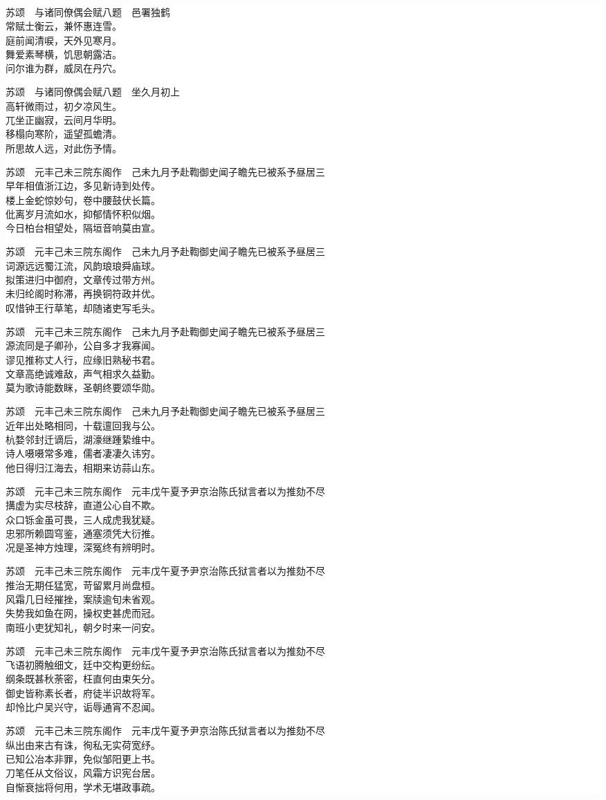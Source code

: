 苏颂　与诸同僚偶会赋八题　邑署独鹤  
常赋士衡云，兼怀惠连雪。  
庭前闻清唳，天外见寒月。  
舞爱素琴横，饥思朝露洁。  
问尔谁为群，威凤在丹穴。  

苏颂　与诸同僚偶会赋八题　坐久月初上  
高轩微雨过，初夕凉风生。  
兀坐正幽寂，云间月华明。  
移榻向寒阶，遥望孤蟾清。  
所思故人远，对此伤予情。  

苏颂　元丰己未三院东阁作　己未九月予赴鞫御史闻子瞻先已被系予昼居三  
早年相值浙江边，多见新诗到处传。  
楼上金蛇惊妙句，卷中腰鼓伏长篇。  
仳离岁月流如水，抑郁情怀积似烟。  
今日柏台相望处，隔垣音响莫由宣。  

苏颂　元丰己未三院东阁作　己未九月予赴鞫御史闻子瞻先已被系予昼居三  
词源远远蜀江流，风韵琅琅舜庙球。  
拟策进归中御府，文章传过带方州。  
未归纶阁时称滞，再换铜符政并优。  
叹惜钟王行草笔，却随诸吏写毛头。  

苏颂　元丰己未三院东阁作　己未九月予赴鞫御史闻子瞻先已被系予昼居三  
源流同是子卿孙，公自多才我寡闻。  
谬见推称丈人行，应缘旧熟秘书君。  
文章高绝诚难敌，声气相求久益勤。  
莫为歌诗能数眯，圣朝终要颂华勋。  

苏颂　元丰己未三院东阁作　己未九月予赴鞫御史闻子瞻先已被系予昼居三  
近年出处略相同，十载邅回我与公。  
杭婺邻封迁谪后，湖濠继踵絷维中。  
诗人嗫嗫常多难，儒者凄凄久讳穷。  
他日得归江海去，相期来访蒜山东。  

苏颂　元丰己未三院东阁作　元丰戊午夏予尹京治陈氏狱言者以为推劾不尽  
搆虚为实尽枝辞，直道公心自不欺。  
众口铄金虽可畏，三人成虎我犹疑。  
忠邪所赖圆穹鉴，通塞须凭大衍推。  
况是圣神方烛理，深冤终有辨明时。  

苏颂　元丰己未三院东阁作　元丰戊午夏予尹京治陈氏狱言者以为推劾不尽  
推治无期任猛宽，苛留累月尚盘桓。  
风霜几日经摧挫，案牍逾旬未省观。  
失势我如鱼在网，操权吏甚虎而冠。  
南班小吏犹知礼，朝夕时来一问安。  

苏颂　元丰己未三院东阁作　元丰戊午夏予尹京治陈氏狱言者以为推劾不尽  
飞语初腾触细文，廷中交构更纷纭。  
纲条既甚秋荼密，枉直何由束矢分。  
御史皆称素长者，府徒半识故将军。  
却怜比户吴兴守，诟辱通宵不忍闻。  

苏颂　元丰己未三院东阁作　元丰戊午夏予尹京治陈氏狱言者以为推劾不尽  
纵出由来古有诛，徇私无实荷宽纾。  
已知公冶本非罪，免似邹阳更上书。  
刀笔任从文俗议，风霜方识宪台居。  
自惭衰拙将何用，学术无堪政事疏。  
